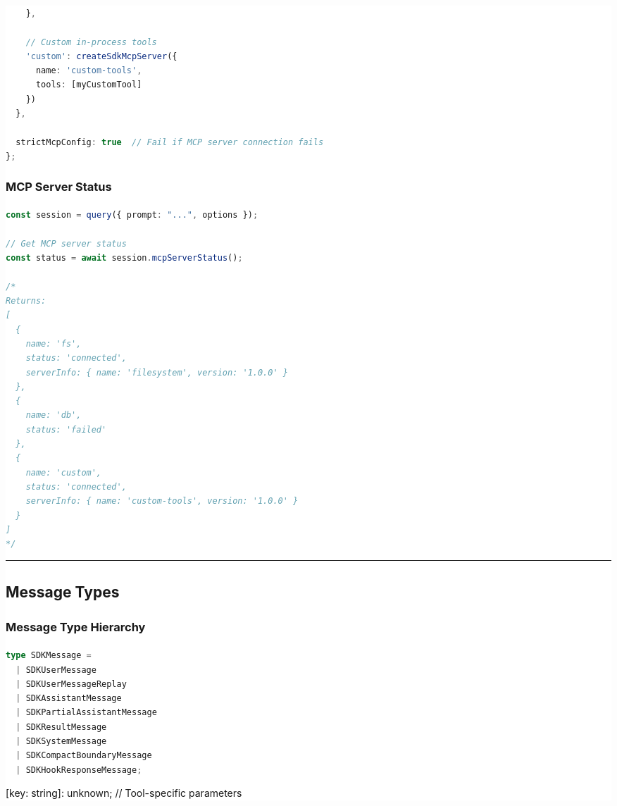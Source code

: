 ```typescript
    },

    // Custom in-process tools
    'custom': createSdkMcpServer({
      name: 'custom-tools',
      tools: [myCustomTool]
    })
  },

  strictMcpConfig: true  // Fail if MCP server connection fails
};
```

### MCP Server Status

```typescript
const session = query({ prompt: "...", options });

// Get MCP server status
const status = await session.mcpServerStatus();

/*
Returns:
[
  {
    name: 'fs',
    status: 'connected',
    serverInfo: { name: 'filesystem', version: '1.0.0' }
  },
  {
    name: 'db',
    status: 'failed'
  },
  {
    name: 'custom',
    status: 'connected',
    serverInfo: { name: 'custom-tools', version: '1.0.0' }
  }
]
*/
```

---

## Message Types

### Message Type Hierarchy

```typescript
type SDKMessage =
  | SDKUserMessage
  | SDKUserMessageReplay
  | SDKAssistantMessage
  | SDKPartialAssistantMessage
  | SDKResultMessage
  | SDKSystemMessage
  | SDKCompactBoundaryMessage
  | SDKHookResponseMessage;
```


  [key: string]: unknown;    // Tool-specific parameters
